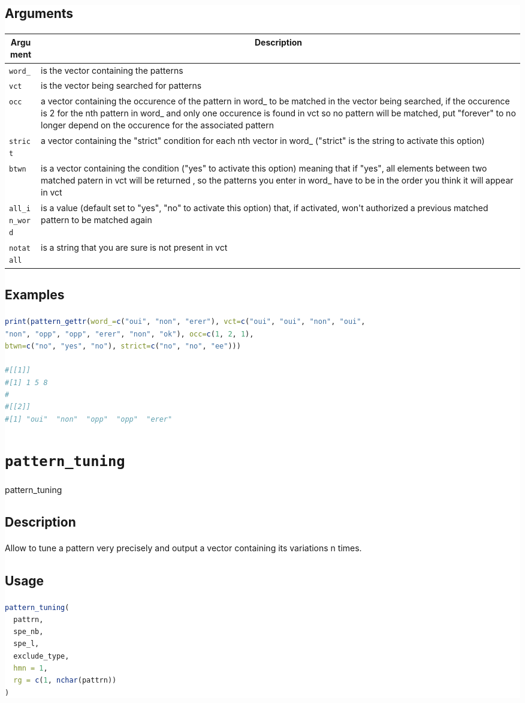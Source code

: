 
## Arguments

Argument      |Description
------------- |----------------
`word_`     |     is the vector containing the patterns
`vct`     |     is the vector being searched for patterns
`occ`     |     a vector containing the occurence of the pattern in word_ to be matched in the vector being searched, if the occurence is 2 for the nth pattern in word_ and only one occurence is found in vct so no pattern will be matched, put "forever" to no longer depend on the occurence for the associated pattern
`strict`     |     a vector containing the "strict" condition for each nth vector in word_ ("strict" is the string to activate this option)
`btwn`     |     is a vector containing the condition ("yes" to activate this option) meaning that if "yes", all elements between two matched patern in vct will be returned , so the patterns you enter in word_ have to be in the order you think it will appear in vct
`all_in_word`     |     is a value (default set to "yes", "no" to activate this option) that, if activated, won't authorized a previous matched pattern to be matched again
`notatall`     |     is a string that you are sure is not present in vct


## Examples

```r
print(pattern_gettr(word_=c("oui", "non", "erer"), vct=c("oui", "oui", "non", "oui",
"non", "opp", "opp", "erer", "non", "ok"), occ=c(1, 2, 1),
btwn=c("no", "yes", "no"), strict=c("no", "no", "ee")))

#[[1]]
#[1] 1 5 8
#
#[[2]]
#[1] "oui"  "non"  "opp"  "opp"  "erer"
```


# `pattern_tuning`

pattern_tuning


## Description

Allow to tune a pattern very precisely and output a vector containing its variations n times.


## Usage

```r
pattern_tuning(
  pattrn,
  spe_nb,
  spe_l,
  exclude_type,
  hmn = 1,
  rg = c(1, nchar(pattrn))
)
```
